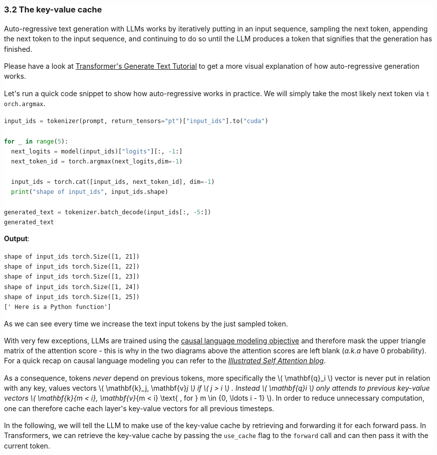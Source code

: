 ### 3.2 The key-value cache

Auto-regressive text generation with LLMs works by iteratively putting in an input sequence, sampling the next token, appending the next token to the input sequence, and continuing to do so until the LLM produces a token that signifies that the generation has finished.

Please have a look at [Transformer's Generate Text Tutorial](https://huggingface.co/docs/transformers/llm_tutorial#generate-text) to get a more visual explanation of how auto-regressive generation works.

Let's run a quick code snippet to show how auto-regressive works in practice. We will simply take the most likely next token via `torch.argmax`.

```python
input_ids = tokenizer(prompt, return_tensors="pt")["input_ids"].to("cuda")

for _ in range(5):
  next_logits = model(input_ids)["logits"][:, -1:]
  next_token_id = torch.argmax(next_logits,dim=-1)

  input_ids = torch.cat([input_ids, next_token_id], dim=-1)
  print("shape of input_ids", input_ids.shape)

generated_text = tokenizer.batch_decode(input_ids[:, -5:])
generated_text
```

**Output**:
```
shape of input_ids torch.Size([1, 21])
shape of input_ids torch.Size([1, 22])
shape of input_ids torch.Size([1, 23])
shape of input_ids torch.Size([1, 24])
shape of input_ids torch.Size([1, 25])
[' Here is a Python function']
```
 
As we can see every time we increase the text input tokens by the just sampled token.

With very few exceptions, LLMs are trained using the [causal language modeling objective](https://huggingface.co/docs/transformers/tasks/language_modeling#causal-language-modeling) and therefore mask the upper triangle matrix of the attention score - this is why in the two diagrams above the attention scores are left blank (*a.k.a* have 0 probability). For a quick recap on causal language modeling you can refer to the [*Illustrated Self Attention blog*](https://jalammar.github.io/illustrated-gpt2/#part-2-illustrated-self-attention).

As a consequence, tokens *never* depend on previous tokens, more specifically the \\( \mathbf{q}_i \\) vector is never put in relation with any key, values vectors \\( \mathbf{k}_j, \mathbf{v}_j \\) if \\( j > i \\) . Instead \\( \mathbf{q}_i \\) only attends to previous key-value vectors \\( \mathbf{k}_{m < i}, \mathbf{v}_{m < i} \text{ , for } m \in \{0, \ldots i - 1\} \\). In order to reduce unnecessary computation, one can therefore cache each layer's key-value vectors for all previous timesteps.

In the following, we will tell the LLM to make use of the key-value cache by retrieving and forwarding it for each forward pass.
In Transformers, we can retrieve the key-value cache by passing the `use_cache` flag to the `forward` call and can then pass it with the current token.
